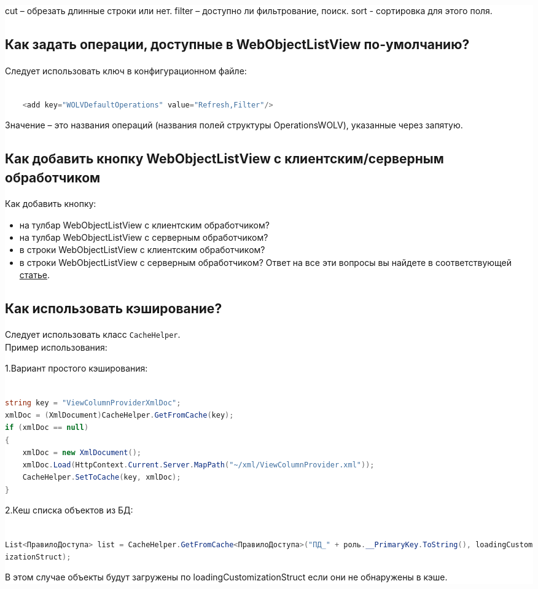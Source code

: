 cut – обрезать длинные строки или нет. filter – доступно ли фильтрование, поиск. sort - сортировка для этого поля.

## Как задать операции, доступные в WebObjectListView по-умолчанию?

Следует использовать ключ в конфигурационном файле:

```csharp

    <add key="WOLVDefaultOperations" value="Refresh,Filter"/>
```

Значение – это названия операций (названия полей структуры OperationsWOLV), указанные через запятую.

## Как добавить кнопку WebObjectListView с клиентским/серверным обработчиком 

Как добавить кнопку:

* на тулбар WebObjectListView с клиентским обработчиком?
* на тулбар WebObjectListView с серверным обработчиком?
* в строки WebObjectListView с клиентским обработчиком?
* в строки WebObjectListView с серверным обработчиком?
Ответ на все эти вопросы вы найдете в соответствующей [статье](w-o-l-v-add-button.html).

## Как использовать кэширование?

Следует использовать класс `CacheHelper`.  
Пример использования:

1.Вариант простого кэширования:

```csharp

string key = "ViewColumnProviderXmlDoc";
xmlDoc = (XmlDocument)CacheHelper.GetFromCache(key);
if (xmlDoc == null)
{
    xmlDoc = new XmlDocument();
    xmlDoc.Load(HttpContext.Current.Server.MapPath("~/xml/ViewColumnProvider.xml"));
    CacheHelper.SetToCache(key, xmlDoc);
}
```

2.Кеш списка объектов из БД:

```csharp

List<ПравилоДоступа> list = CacheHelper.GetFromCache<ПравилоДоступа>("ПД_" + роль.__PrimaryKey.ToString(), loadingCustomizationStruct);
```

В этом случае объекты будут загружены по loadingCustomizationStruct если они не обнаружены в кэше. 
